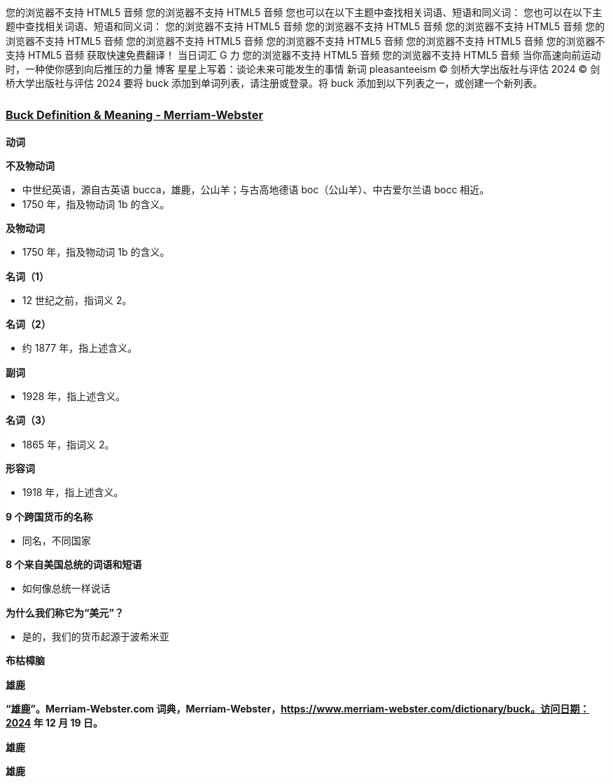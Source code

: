 您的浏览器不支持 HTML5 音频 您的浏览器不支持 HTML5 音频 您也可以在以下主题中查找相关词语、短语和同义词： 您也可以在以下主题中查找相关词语、短语和同义词： 您的浏览器不支持 HTML5 音频 您的浏览器不支持 HTML5 音频 您的浏览器不支持 HTML5 音频 您的浏览器不支持 HTML5 音频 您的浏览器不支持 HTML5 音频 您的浏览器不支持 HTML5 音频 您的浏览器不支持 HTML5 音频 您的浏览器不支持 HTML5 音频 获取快速免费翻译！ 当日词汇 G 力 您的浏览器不支持 HTML5 音频 您的浏览器不支持 HTML5 音频 当你高速向前运动时，一种使你感到向后推压的力量 博客 星星上写着：谈论未来可能发生的事情 新词  pleasanteeism © 剑桥大学出版社与评估 2024 © 剑桥大学出版社与评估 2024 要将 buck 添加到单词列表，请注册或登录。将 buck 添加到以下列表之一，或创建一个新列表。

### [Buck Definition & Meaning - Merriam-Webster](https://www.merriam-webster.com/dictionary/buck)

**动词**

**不及物动词**

* 中世纪英语，源自古英语 bucca，雄鹿，公山羊；与古高地德语 boc（公山羊）、中古爱尔兰语 bocc 相近。
* 1750 年，指及物动词 1b 的含义。

**及物动词**

* 1750 年，指及物动词 1b 的含义。

**名词（1）**

* 12 世纪之前，指词义 2。

**名词（2）**

* 约 1877 年，指上述含义。

**副词**

* 1928 年，指上述含义。

**名词（3）**

* 1865 年，指词义 2。

**形容词**

* 1918 年，指上述含义。

**9 个跨国货币的名称**

* 同名，不同国家

**8 个来自美国总统的词语和短语**

* 如何像总统一样说话

**为什么我们称它为“美元”？**

* 是的，我们的货币起源于波希米亚

**布枯樟脑**

**雄鹿**

**“雄鹿”。Merriam-Webster.com 词典，Merriam-Webster，https://www.merriam-webster.com/dictionary/buck。访问日期：2024 年 12 月 19 日。**

**雄鹿**

**雄鹿**
